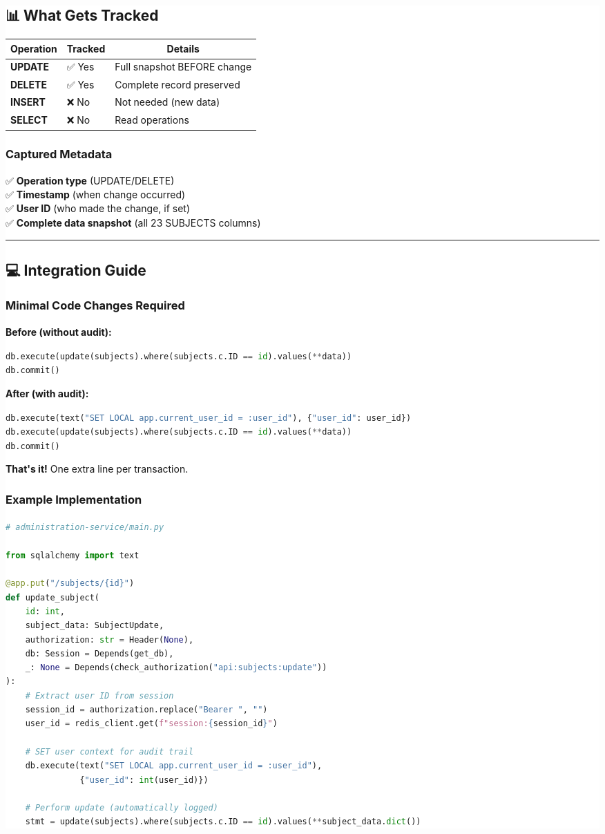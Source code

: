
## 📊 What Gets Tracked

| Operation | Tracked | Details |
|-----------|---------|---------|
| **UPDATE** | ✅ Yes | Full snapshot BEFORE change |
| **DELETE** | ✅ Yes | Complete record preserved |
| **INSERT** | ❌ No | Not needed (new data) |
| **SELECT** | ❌ No | Read operations |

### Captured Metadata

✅ **Operation type** (UPDATE/DELETE)  
✅ **Timestamp** (when change occurred)  
✅ **User ID** (who made the change, if set)  
✅ **Complete data snapshot** (all 23 SUBJECTS columns)

---

## 💻 Integration Guide

### Minimal Code Changes Required

**Before (without audit):**
```python
db.execute(update(subjects).where(subjects.c.ID == id).values(**data))
db.commit()
```

**After (with audit):**
```python
db.execute(text("SET LOCAL app.current_user_id = :user_id"), {"user_id": user_id})
db.execute(update(subjects).where(subjects.c.ID == id).values(**data))
db.commit()
```

**That's it!** One extra line per transaction.

### Example Implementation

```python
# administration-service/main.py

from sqlalchemy import text

@app.put("/subjects/{id}")
def update_subject(
    id: int,
    subject_data: SubjectUpdate,
    authorization: str = Header(None),
    db: Session = Depends(get_db),
    _: None = Depends(check_authorization("api:subjects:update"))
):
    # Extract user ID from session
    session_id = authorization.replace("Bearer ", "")
    user_id = redis_client.get(f"session:{session_id}")
    
    # SET user context for audit trail
    db.execute(text("SET LOCAL app.current_user_id = :user_id"), 
               {"user_id": int(user_id)})
    
    # Perform update (automatically logged)
    stmt = update(subjects).where(subjects.c.ID == id).values(**subject_data.dict())
```